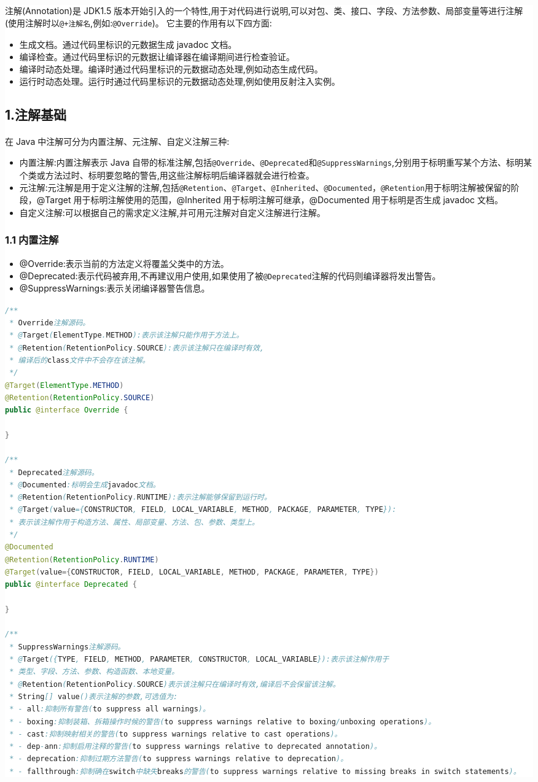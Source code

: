 注解(Annotation)是 JDK1.5 版本开始引入的一个特性,用于对代码进行说明,可以对包、类、接口、字段、方法参数、局部变量等进行注解(使用注解时以`@+注解名`,例如:`@Override`)。
它主要的作用有以下四方面:

- 生成文档。通过代码里标识的元数据生成 javadoc 文档。
- 编译检查。通过代码里标识的元数据让编译器在编译期间进行检查验证。
- 编译时动态处理。编译时通过代码里标识的元数据动态处理,例如动态生成代码。
- 运行时动态处理。运行时通过代码里标识的元数据动态处理,例如使用反射注入实例。

## 1.注解基础

在 Java 中注解可分为内置注解、元注解、自定义注解三种:

- 内置注解:内置注解表示 Java 自带的标准注解,包括`@Override`、`@Deprecated`和`@SuppressWarnings`,分别用于标明重写某个方法、标明某个类或方法过时、标明要忽略的警告,用这些注解标明后编译器就会进行检查。
- 元注解:元注解是用于定义注解的注解,包括`@Retention`、`@Target`、`@Inherited`、`@Documented`，`@Retention`用于标明注解被保留的阶段，@Target 用于标明注解使用的范围，@Inherited 用于标明注解可继承，@Documented 用于标明是否生成 javadoc 文档。
- 自定义注解:可以根据自己的需求定义注解,并可用元注解对自定义注解进行注解。

### 1.1 内置注解

- @Override:表示当前的方法定义将覆盖父类中的方法。
- @Deprecated:表示代码被弃用,不再建议用户使用,如果使用了被`@Deprecated`注解的代码则编译器将发出警告。
- @SuppressWarnings:表示关闭编译器警告信息。

```java
/**
 * Override注解源码。
 * @Target(ElementType.METHOD):表示该注解只能作用于方法上。
 * @Retention(RetentionPolicy.SOURCE):表示该注解只在编译时有效,
 * 编译后的class文件中不会存在该注解。
 */
@Target(ElementType.METHOD)
@Retention(RetentionPolicy.SOURCE)
public @interface Override {

}

/**
 * Deprecated注解源码。
 * @Documented:标明会生成javadoc文档。
 * @Retention(RetentionPolicy.RUNTIME):表示注解能够保留到运行时。
 * @Target(value={CONSTRUCTOR, FIELD, LOCAL_VARIABLE, METHOD, PACKAGE, PARAMETER, TYPE}):
 * 表示该注解作用于构造方法、属性、局部变量、方法、包、参数、类型上。
 */
@Documented
@Retention(RetentionPolicy.RUNTIME)
@Target(value={CONSTRUCTOR, FIELD, LOCAL_VARIABLE, METHOD, PACKAGE, PARAMETER, TYPE})
public @interface Deprecated {

}

/**
 * SuppressWarnings注解源码。
 * @Target({TYPE, FIELD, METHOD, PARAMETER, CONSTRUCTOR, LOCAL_VARIABLE}):表示该注解作用于
 * 类型、字段、方法、参数、构造函数、本地变量。
 * @Retention(RetentionPolicy.SOURCE)表示该注解只在编译时有效,编译后不会保留该注解。
 * String[] value()表示注解的参数,可选值为:
 * - all:抑制所有警告(to suppress all warnings)。
 * - boxing:抑制装箱、拆箱操作时候的警告(to suppress warnings relative to boxing/unboxing operations)。
 * - cast:抑制映射相关的警告(to suppress warnings relative to cast operations)。
 * - dep-ann:抑制启用注释的警告(to suppress warnings relative to deprecated annotation)。
 * - deprecation:抑制过期方法警告(to suppress warnings relative to deprecation)。
 * - fallthrough:抑制确在switch中缺失breaks的警告(to suppress warnings relative to missing breaks in switch statements)。
```